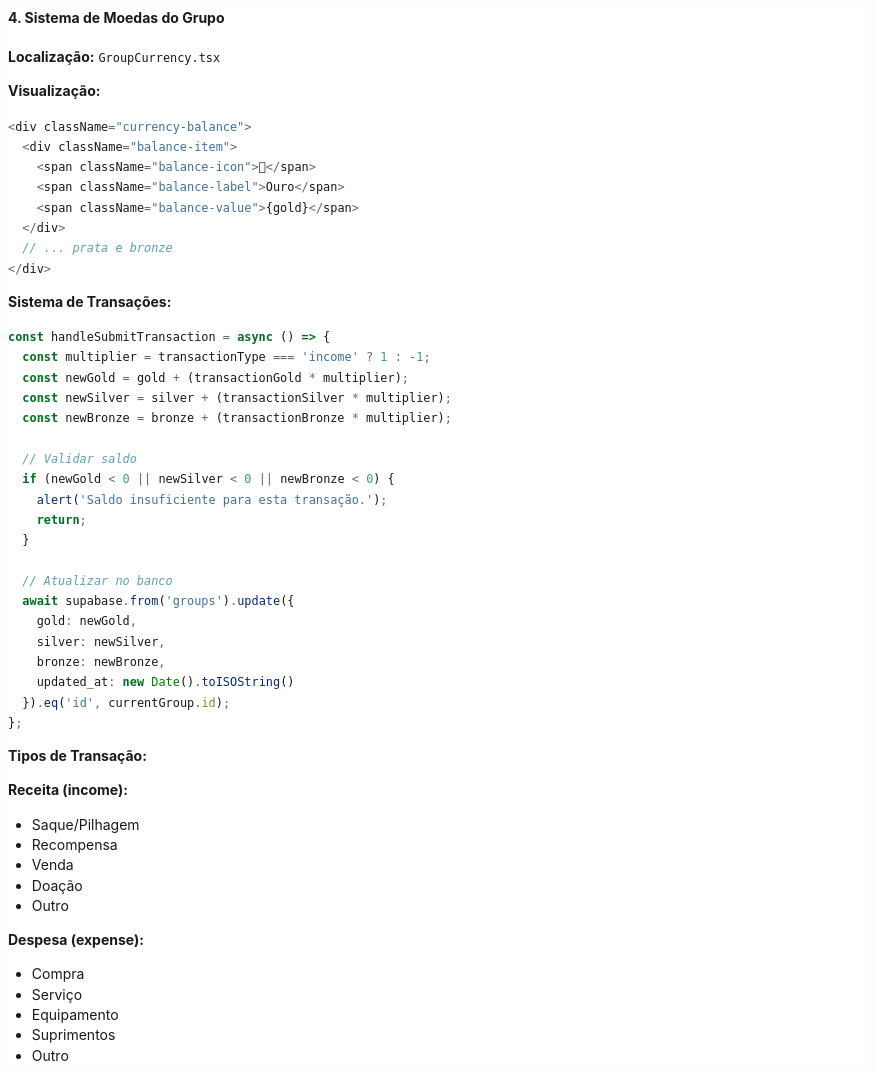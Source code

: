 #### 4. Sistema de Moedas do Grupo

**Localização:** `GroupCurrency.tsx`

**Visualização:**
```typescript
<div className="currency-balance">
  <div className="balance-item">
    <span className="balance-icon">🥇</span>
    <span className="balance-label">Ouro</span>
    <span className="balance-value">{gold}</span>
  </div>
  // ... prata e bronze
</div>
```

**Sistema de Transações:**
```typescript
const handleSubmitTransaction = async () => {
  const multiplier = transactionType === 'income' ? 1 : -1;
  const newGold = gold + (transactionGold * multiplier);
  const newSilver = silver + (transactionSilver * multiplier);
  const newBronze = bronze + (transactionBronze * multiplier);

  // Validar saldo
  if (newGold < 0 || newSilver < 0 || newBronze < 0) {
    alert('Saldo insuficiente para esta transação.');
    return;
  }

  // Atualizar no banco
  await supabase.from('groups').update({
    gold: newGold,
    silver: newSilver,
    bronze: newBronze,
    updated_at: new Date().toISOString()
  }).eq('id', currentGroup.id);
};
```

**Tipos de Transação:**

**Receita (income):**
- Saque/Pilhagem
- Recompensa
- Venda
- Doação
- Outro

**Despesa (expense):**
- Compra
- Serviço
- Equipamento
- Suprimentos
- Outro
